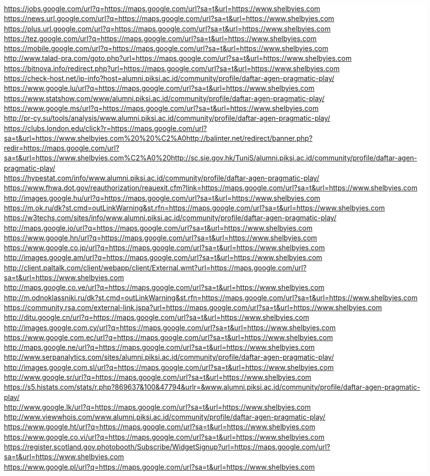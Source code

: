 https://jobs.google.com/url?q=https://maps.google.com/url?sa=t&url=https://www.shelbyies.com <br/>
https://news.url.google.com/url?q=https://maps.google.com/url?sa=t&url=https://www.shelbyies.com <br/>
https://plus.url.google.com/url?q=https://maps.google.com/url?sa=t&url=https://www.shelbyies.com <br/>
https://tez.google.com/url?q=https://maps.google.com/url?sa=t&url=https://www.shelbyies.com <br/>
https://mobile.google.com/url?q=https://maps.google.com/url?sa=t&url=https://www.shelbyies.com <br/>
http://www.talad-pra.com/goto.php?url=https://maps.google.com/url?sa=t&url=https://www.shelbyies.com <br/>
https://bitnova.info/redirect.php?url=https://maps.google.com/url?sa=t&url=https://www.shelbyies.com <br/>
https://check-host.net/ip-info?host=alumni.piksi.ac.id/community/profile/daftar-agen-pragmatic-play/ <br/>
https://www.google.lu/url?q=https://maps.google.com/url?sa=t&url=https://www.shelbyies.com <br/>
https://www.statshow.com/www/alumni.piksi.ac.id/community/profile/daftar-agen-pragmatic-play/ <br/>
https://www.google.ms/url?q=https://maps.google.com/url?sa=t&url=https://www.shelbyies.com <br/>
http://pr-cy.su/tools/analysis/www.alumni.piksi.ac.id/community/profile/daftar-agen-pragmatic-play/ <br/>
https://clubs.london.edu/click?r=https://maps.google.com/url?sa=t&url=https://www.shelbyies.com%20%20%C2%A0http://balinter.net/redirect/banner.php?redir=https://maps.google.com/url?sa=t&url=https://www.shelbyies.com%C2%A0%20http://sc.sie.gov.hk/TuniS/alumni.piksi.ac.id/community/profile/daftar-agen-pragmatic-play/ <br/>
https://hypestat.com/info/www.alumni.piksi.ac.id/community/profile/daftar-agen-pragmatic-play/ <br/>
https://www.fhwa.dot.gov/reauthorization/reauexit.cfm?link=https://maps.google.com/url?sa=t&url=https://www.shelbyies.com <br/>
http://images.google.hu/url?q=https://maps.google.com/url?sa=t&url=https://www.shelbyies.com <br/>
https://m.ok.ru/dk?st.cmd=outLinkWarning&st.rfn=https://maps.google.com/url?sa=t&url=https://www.shelbyies.com <br/>
https://w3techs.com/sites/info/www.alumni.piksi.ac.id/community/profile/daftar-agen-pragmatic-play/ <br/>
http://maps.google.jo/url?q=https://maps.google.com/url?sa=t&url=https://www.shelbyies.com <br/>
https://www.google.hn/url?q=https://maps.google.com/url?sa=t&url=https://www.shelbyies.com <br/>
https://www.google.co.jp/url?q=https://maps.google.com/url?sa=t&url=https://www.shelbyies.com <br/>
http://images.google.am/url?q=https://maps.google.com/url?sa=t&url=https://www.shelbyies.com <br/>
http://client.paltalk.com/client/webapp/client/External.wmt?url=https://maps.google.com/url?sa=t&url=https://www.shelbyies.com <br/>
http://maps.google.co.ve/url?q=https://maps.google.com/url?sa=t&url=https://www.shelbyies.com <br/>
http://m.odnoklassniki.ru/dk?st.cmd=outLinkWarning&st.rfn=https://maps.google.com/url?sa=t&url=https://www.shelbyies.com <br/>
https://community.rsa.com/external-link.jspa?url=https://maps.google.com/url?sa=t&url=https://www.shelbyies.com <br/>
http://ditu.google.cn/url?q=https://maps.google.com/url?sa=t&url=https://www.shelbyies.com <br/>
http://images.google.com.cy/url?q=https://maps.google.com/url?sa=t&url=https://www.shelbyies.com <br/>
https://www.google.com.ec/url?q=https://maps.google.com/url?sa=t&url=https://www.shelbyies.com <br/>
http://maps.google.ne/url?q=https://maps.google.com/url?sa=t&url=https://www.shelbyies.com <br/>
http://www.serpanalytics.com/sites/alumni.piksi.ac.id/community/profile/daftar-agen-pragmatic-play/ <br/>
http://images.google.com.sl/url?q=https://maps.google.com/url?sa=t&url=https://www.shelbyies.com <br/>
http://www.google.sr/url?q=https://maps.google.com/url?sa=t&url=https://www.shelbyies.com <br/>
https://s5.histats.com/stats/r.php?869637&100&47794&urlr=&www.alumni.piksi.ac.id/community/profile/daftar-agen-pragmatic-play/ <br/>
http://www.google.lk/url?q=https://maps.google.com/url?sa=t&url=https://www.shelbyies.com <br/>
http://www.viewwhois.com/www.alumni.piksi.ac.id/community/profile/daftar-agen-pragmatic-play/ <br/>
https://www.google.ht/url?q=https://maps.google.com/url?sa=t&url=https://www.shelbyies.com <br/>
https://www.google.co.vi/url?q=https://maps.google.com/url?sa=t&url=https://www.shelbyies.com <br/>
https://register.scotland.gov.photobooth/Subscribe/WidgetSignup?url=https://maps.google.com/url?sa=t&url=https://www.shelbyies.com <br/>
https://www.google.pl/url?q=https://maps.google.com/url?sa=t&url=https://www.shelbyies.com <br/>